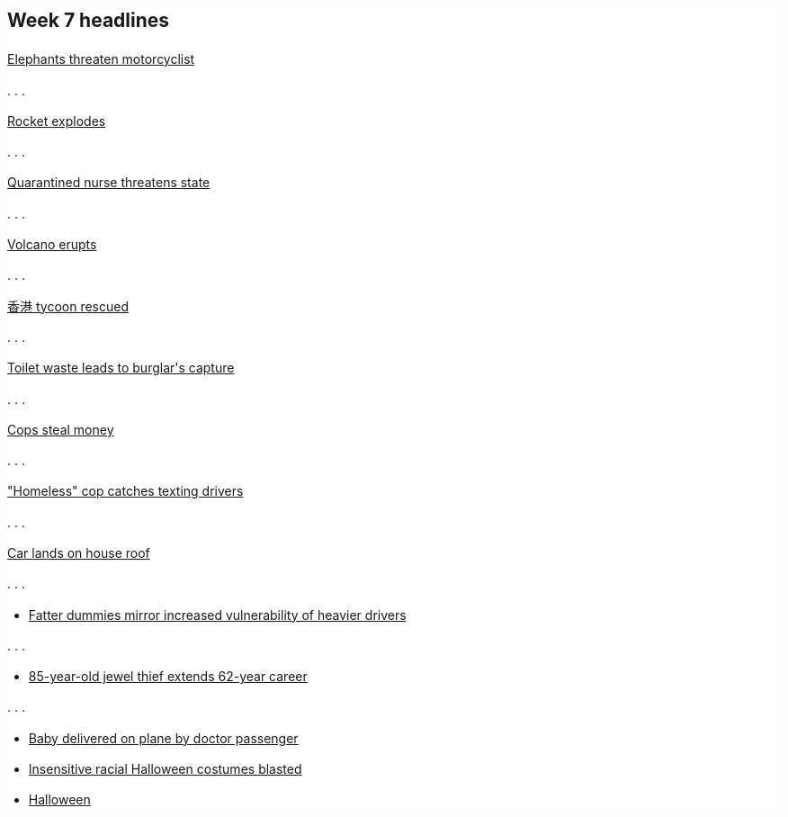 
## Week 7 headlines

[Elephants threaten motorcyclist](http://www.grindtv.com/wildlife/angry-elephant-herd-charges-moped-rider-protests-loudly/#oSfZlZ6kcorJ2LE3.97)

. . .

[Rocket explodes](http://edition.cnn.com/2014/10/28/us/nasa-rocket-explodes/)

. . .

[Quarantined nurse threatens state](http://abcnews.go.com/US/nurse-kaci-hickox-court-maine-ebola-quarantine-rule/story?id=26535878)

. . .

[Volcano erupts](http://www.csmonitor.com/USA/2014/1029/Hawaii-s-slow-motion-disaster-How-does-a-community-prepare-for-lava)

. . .

[香港 tycoon rescued](http://news.yahoo.com/kidnapped-hong-kong-tycoon-rescued-taiwan-074059508.html)

. . .

[Toilet waste leads to burglar's capture](http://news.yahoo.com/dna-toilet-leads-police-burglary-suspect-235721735.html)

. . .

[Cops steal money](http://news.yahoo.com/2-detroit-cops-accused-stealing-people-stopped-190314137.html)

. . .

["Homeless" cop catches texting drivers](http://news.yahoo.com/officer-dressed-homeless-man-catches-drivers-using-phones-115639818.html)

. . .

[Car lands on house roof](http://news.yahoo.com/owner-hears-kaboom-finds-car-roof-michigan-home-233838732.html)

. . .

- [Fatter dummies mirror increased vulnerability of heavier drivers](http://www.dailymail.co.uk/news/article-2813304/Next-generation-crash-test-dummies-weigh-273-POUNDS-reflect-Americans-got-fatter.html)

. . .

- [85-year-old jewel thief extends 62-year career](http://news.yahoo.com/85-old-jewel-thief-arrested-upscale-mall-atlanta-155740287.html)

. . .

- [Baby delivered on plane by doctor passenger](http://news.yahoo.com/los-angeles-doctor-delivers-baby-flight-taiwan-175132288.html)

- [Insensitive racial Halloween costumes blasted](http://www.npr.org/blogs/codeswitch/2014/10/29/359623702/the-struggle-of-being-asian-american-on-halloween)
- [Halloween](http://www.vox.com/2014/10/29/7089591/dont-get-whats-wrong-with-blackface-heres-why-its-so-offensive)
